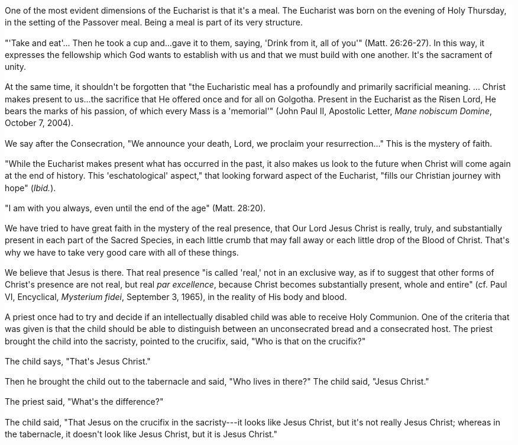 One of the most evident dimensions of the Eucharist is that it\'s a
meal. The Eucharist was born on the evening of Holy Thursday, in the
setting of the Passover meal. Being a meal is part of its very
structure.

"'Take and eat'... Then he took a cup and...gave it to them, saying,
'Drink from it, all of you'" (Matt. 26:26-27). In this way, it expresses
the fellowship which God wants to establish with us and that we must
build with one another. It\'s the sacrament of unity.

At the same time, it shouldn\'t be forgotten that "the Eucharistic meal
has a profoundly and primarily sacrificial meaning. ... Christ makes
present to us...the sacrifice that He offered once and for all on
Golgotha. Present in the Eucharist as the Risen Lord, He bears the marks
of his passion, of which every Mass is a 'memorial'" (John Paul II,
Apostolic Letter, *Mane nobiscum Domine*, October 7, 2004).

We say after the Consecration, "We announce your death, Lord, we
proclaim your resurrection..." This is the mystery of faith.

"While the Eucharist makes present what has occurred in the past, it
also makes us look to the future when Christ will come again at the end
of history. This 'eschatological' aspect," that looking forward aspect
of the Eucharist, "fills our Christian journey with hope" (*Ibid.*).

"I am with you always, even until the end of the age" (Matt. 28:20).

We have tried to have great faith in the mystery of the real presence,
that Our Lord Jesus Christ is really, truly, and substantially present
in each part of the Sacred Species, in each little crumb that may fall
away or each little drop of the Blood of Christ. That\'s why we have to
take very good care with all of these things.

We believe that Jesus is there. That real presence "is called 'real,'
not in an exclusive way, as if to suggest that other forms of Christ\'s
presence are not real, but real *par excellence*, because Christ becomes
substantially present, whole and entire" (cf. Paul VI, Encyclical,
*Mysterium fidei*, September 3, 1965), in the reality of His body and
blood.

A priest once had to try and decide if an intellectually disabled child
was able to receive Holy Communion. One of the criteria that was given
is that the child should be able to distinguish between an unconsecrated
bread and a consecrated host. The priest brought the child into the
sacristy, pointed to the crucifix, said, "Who is that on the crucifix?"

The child says, "That\'s Jesus Christ."

Then he brought the child out to the tabernacle and said, "Who lives in
there?" The child said, "Jesus Christ."

The priest said, "What\'s the difference?"

The child said, "That Jesus on the crucifix in the sacristy---it looks
like Jesus Christ, but it\'s not really Jesus Christ; whereas in the
tabernacle, it doesn\'t look like Jesus Christ, but it is Jesus Christ."
